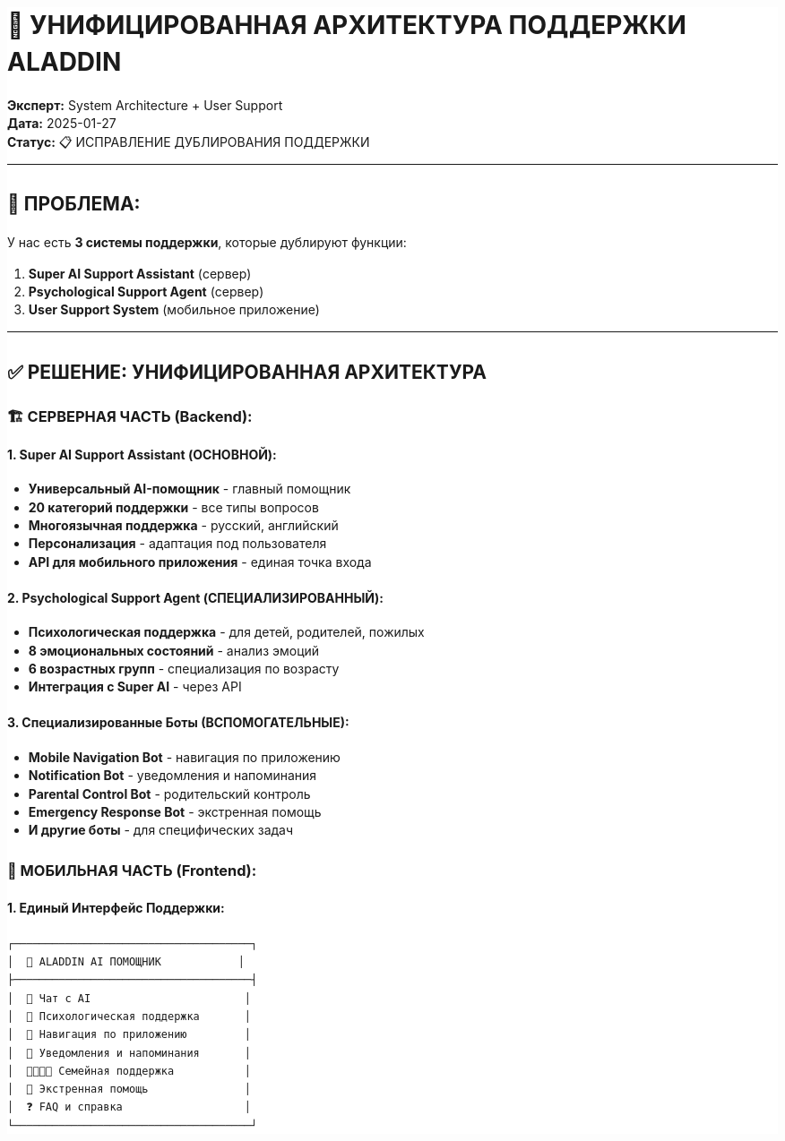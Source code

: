 # 🎯 **УНИФИЦИРОВАННАЯ АРХИТЕКТУРА ПОДДЕРЖКИ ALADDIN**

**Эксперт:** System Architecture + User Support  
**Дата:** 2025-01-27  
**Статус:** 📋 ИСПРАВЛЕНИЕ ДУБЛИРОВАНИЯ ПОДДЕРЖКИ

---

## 🎯 **ПРОБЛЕМА:**
У нас есть **3 системы поддержки**, которые дублируют функции:
1. **Super AI Support Assistant** (сервер)
2. **Psychological Support Agent** (сервер)  
3. **User Support System** (мобильное приложение)

---

## ✅ **РЕШЕНИЕ: УНИФИЦИРОВАННАЯ АРХИТЕКТУРА**

### **🏗️ СЕРВЕРНАЯ ЧАСТЬ (Backend):**

#### **1. Super AI Support Assistant (ОСНОВНОЙ):**
- **Универсальный AI-помощник** - главный помощник
- **20 категорий поддержки** - все типы вопросов
- **Многоязычная поддержка** - русский, английский
- **Персонализация** - адаптация под пользователя
- **API для мобильного приложения** - единая точка входа

#### **2. Psychological Support Agent (СПЕЦИАЛИЗИРОВАННЫЙ):**
- **Психологическая поддержка** - для детей, родителей, пожилых
- **8 эмоциональных состояний** - анализ эмоций
- **6 возрастных групп** - специализация по возрасту
- **Интеграция с Super AI** - через API

#### **3. Специализированные Боты (ВСПОМОГАТЕЛЬНЫЕ):**
- **Mobile Navigation Bot** - навигация по приложению
- **Notification Bot** - уведомления и напоминания
- **Parental Control Bot** - родительский контроль
- **Emergency Response Bot** - экстренная помощь
- **И другие боты** - для специфических задач

### **📱 МОБИЛЬНАЯ ЧАСТЬ (Frontend):**

#### **1. Единый Интерфейс Поддержки:**
```
┌─────────────────────────────────────┐
│  🤖 ALADDIN AI ПОМОЩНИК            │
├─────────────────────────────────────┤
│  💬 Чат с AI                        │
│  🧠 Психологическая поддержка       │
│  🧭 Навигация по приложению         │
│  🔔 Уведомления и напоминания       │
│  👨‍👩‍👧‍👦 Семейная поддержка           │
│  🚨 Экстренная помощь               │
│  ❓ FAQ и справка                   │
└─────────────────────────────────────┘
```
